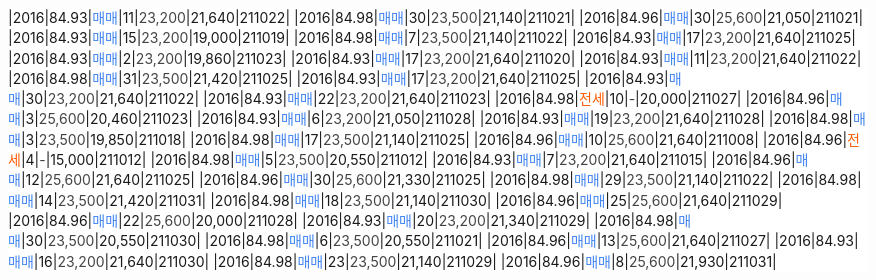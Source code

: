 |2016|84.93|<span style="color:#4285f3">매매</span>|11|<span style="color:#444444">23,200</span>|21,640|211022|
|2016|84.98|<span style="color:#4285f3">매매</span>|30|<span style="color:#444444">23,500</span>|21,140|211021|
|2016|84.96|<span style="color:#4285f3">매매</span>|30|<span style="color:#444444">25,600</span>|21,050|211021|
|2016|84.93|<span style="color:#4285f3">매매</span>|15|<span style="color:#444444">23,200</span>|19,000|211019|
|2016|84.98|<span style="color:#4285f3">매매</span>|7|<span style="color:#444444">23,500</span>|21,140|211022|
|2016|84.93|<span style="color:#4285f3">매매</span>|17|<span style="color:#444444">23,200</span>|21,640|211025|
|2016|84.93|<span style="color:#4285f3">매매</span>|2|<span style="color:#444444">23,200</span>|19,860|211023|
|2016|84.93|<span style="color:#4285f3">매매</span>|17|<span style="color:#444444">23,200</span>|21,640|211020|
|2016|84.93|<span style="color:#4285f3">매매</span>|11|<span style="color:#444444">23,200</span>|21,640|211022|
|2016|84.98|<span style="color:#4285f3">매매</span>|31|<span style="color:#444444">23,500</span>|21,420|211025|
|2016|84.93|<span style="color:#4285f3">매매</span>|17|<span style="color:#444444">23,200</span>|21,640|211025|
|2016|84.93|<span style="color:#4285f3">매매</span>|30|<span style="color:#444444">23,200</span>|21,640|211022|
|2016|84.93|<span style="color:#4285f3">매매</span>|22|<span style="color:#444444">23,200</span>|21,640|211023|
|2016|84.98|<span style="color:#ff5a00">전세</span>|10|<span style="color:#444444">-</span>|20,000|211027|
|2016|84.96|<span style="color:#4285f3">매매</span>|3|<span style="color:#444444">25,600</span>|20,460|211023|
|2016|84.93|<span style="color:#4285f3">매매</span>|6|<span style="color:#444444">23,200</span>|21,050|211028|
|2016|84.93|<span style="color:#4285f3">매매</span>|19|<span style="color:#444444">23,200</span>|21,640|211028|
|2016|84.98|<span style="color:#4285f3">매매</span>|3|<span style="color:#444444">23,500</span>|19,850|211018|
|2016|84.98|<span style="color:#4285f3">매매</span>|17|<span style="color:#444444">23,500</span>|21,140|211025|
|2016|84.96|<span style="color:#4285f3">매매</span>|10|<span style="color:#444444">25,600</span>|21,640|211008|
|2016|84.96|<span style="color:#ff5a00">전세</span>|4|<span style="color:#444444">-</span>|15,000|211012|
|2016|84.98|<span style="color:#4285f3">매매</span>|5|<span style="color:#444444">23,500</span>|20,550|211012|
|2016|84.93|<span style="color:#4285f3">매매</span>|7|<span style="color:#444444">23,200</span>|21,640|211015|
|2016|84.96|<span style="color:#4285f3">매매</span>|12|<span style="color:#444444">25,600</span>|21,640|211025|
|2016|84.96|<span style="color:#4285f3">매매</span>|30|<span style="color:#444444">25,600</span>|21,330|211025|
|2016|84.98|<span style="color:#4285f3">매매</span>|29|<span style="color:#444444">23,500</span>|21,140|211022|
|2016|84.98|<span style="color:#4285f3">매매</span>|14|<span style="color:#444444">23,500</span>|21,420|211031|
|2016|84.98|<span style="color:#4285f3">매매</span>|18|<span style="color:#444444">23,500</span>|21,140|211030|
|2016|84.96|<span style="color:#4285f3">매매</span>|25|<span style="color:#444444">25,600</span>|21,640|211029|
|2016|84.96|<span style="color:#4285f3">매매</span>|22|<span style="color:#444444">25,600</span>|20,000|211028|
|2016|84.93|<span style="color:#4285f3">매매</span>|20|<span style="color:#444444">23,200</span>|21,340|211029|
|2016|84.98|<span style="color:#4285f3">매매</span>|30|<span style="color:#444444">23,500</span>|20,550|211030|
|2016|84.98|<span style="color:#4285f3">매매</span>|6|<span style="color:#444444">23,500</span>|20,550|211021|
|2016|84.96|<span style="color:#4285f3">매매</span>|13|<span style="color:#444444">25,600</span>|21,640|211027|
|2016|84.93|<span style="color:#4285f3">매매</span>|16|<span style="color:#444444">23,200</span>|21,640|211030|
|2016|84.98|<span style="color:#4285f3">매매</span>|23|<span style="color:#444444">23,500</span>|21,140|211029|
|2016|84.96|<span style="color:#4285f3">매매</span>|8|<span style="color:#444444">25,600</span>|21,930|211031|